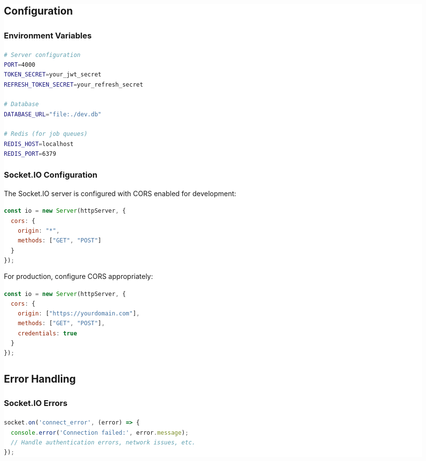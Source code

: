## Configuration

### Environment Variables

```bash
# Server configuration
PORT=4000
TOKEN_SECRET=your_jwt_secret
REFRESH_TOKEN_SECRET=your_refresh_secret

# Database
DATABASE_URL="file:./dev.db"

# Redis (for job queues)
REDIS_HOST=localhost
REDIS_PORT=6379
```

### Socket.IO Configuration

The Socket.IO server is configured with CORS enabled for development:

```javascript
const io = new Server(httpServer, {
  cors: {
    origin: "*",
    methods: ["GET", "POST"]
  }
});
```

For production, configure CORS appropriately:

```javascript
const io = new Server(httpServer, {
  cors: {
    origin: ["https://yourdomain.com"],
    methods: ["GET", "POST"],
    credentials: true
  }
});
```

## Error Handling

### Socket.IO Errors

```javascript
socket.on('connect_error', (error) => {
  console.error('Connection failed:', error.message);
  // Handle authentication errors, network issues, etc.
});
```
